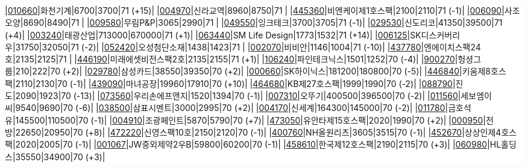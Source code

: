 |[010660](https://finance.daum.net/quotes/A010660)|화천기계|6700|3700|71 (+15)|
|[004970](https://finance.daum.net/quotes/A004970)|신라교역|8960|8750|71 |
|[445360](https://finance.daum.net/quotes/A445360)|비엔케이제1호스팩|2100|2110|71 (-1)|
|[006090](https://finance.daum.net/quotes/A006090)|사조오양|8690|8490|71 |
|[009580](https://finance.daum.net/quotes/A009580)|무림P&P|3065|2990|71 |
|[049550](https://finance.daum.net/quotes/A049550)|잉크테크|3700|3705|71 (-1)|
|[029530](https://finance.daum.net/quotes/A029530)|신도리코|41350|39500|71 (+4)|
|[003240](https://finance.daum.net/quotes/A003240)|태광산업|713000|670000|71 (+1)|
|[063440](https://finance.daum.net/quotes/A063440)|SM Life Design|1773|1532|71 (+14)|
|[006125](https://finance.daum.net/quotes/A006125)|SK디스커버리우|31750|32050|71 (-2)|
|[052420](https://finance.daum.net/quotes/A052420)|오성첨단소재|1438|1423|71 |
|[002070](https://finance.daum.net/quotes/A002070)|비비안|1146|1004|71 (-10)|
|[437780](https://finance.daum.net/quotes/A437780)|엔에이치스팩24호|2135|2125|71 |
|[446190](https://finance.daum.net/quotes/A446190)|미래에셋비전스팩2호|2135|2155|71 (+1)|
|[106240](https://finance.daum.net/quotes/A106240)|파인테크닉스|1501|1252|70 (-4)|
|[900270](https://finance.daum.net/quotes/A900270)|헝셩그룹|210|222|70 (+2)|
|[029780](https://finance.daum.net/quotes/A029780)|삼성카드|38550|39350|70 (+2)|
|[000660](https://finance.daum.net/quotes/A000660)|SK하이닉스|181200|180800|70 (-5)|
|[446840](https://finance.daum.net/quotes/A446840)|키움제8호스팩|2110|2130|70 (-1)|
|[439090](https://finance.daum.net/quotes/A439090)|마녀공장|19960|17910|70 (+10)|
|[464680](https://finance.daum.net/quotes/A464680)|KB제27호스팩|1999|1990|70 (-2)|
|[088790](https://finance.daum.net/quotes/A088790)|진도|2090|1923|70 (-13)|
|[073560](https://finance.daum.net/quotes/A073560)|우리손에프앤지|1520|1394|70 (-1)|
|[007310](https://finance.daum.net/quotes/A007310)|오뚜기|400500|396500|70 (-2)|
|[011560](https://finance.daum.net/quotes/A011560)|세보엠이씨|9540|9690|70 (-6)|
|[038500](https://finance.daum.net/quotes/A038500)|삼표시멘트|3000|2995|70 (+2)|
|[004170](https://finance.daum.net/quotes/A004170)|신세계|164300|145000|70 (-2)|
|[011780](https://finance.daum.net/quotes/A011780)|금호석유|145500|110500|70 (-1)|
|[004910](https://finance.daum.net/quotes/A004910)|조광페인트|5870|5790|70 (+7)|
|[473050](https://finance.daum.net/quotes/A473050)|유안타제15호스팩|2020|1990|70 (+2)|
|[000950](https://finance.daum.net/quotes/A000950)|전방|22650|20950|70 (+8)|
|[472220](https://finance.daum.net/quotes/A472220)|신영스팩10호|2150|2120|70 (-1)|
|[400760](https://finance.daum.net/quotes/A400760)|NH올원리츠|3605|3515|70 (-1)|
|[452670](https://finance.daum.net/quotes/A452670)|상상인제4호스팩|2020|2005|70 (-1)|
|[001067](https://finance.daum.net/quotes/A001067)|JW중외제약2우B|59800|60200|70 (-1)|
|[458610](https://finance.daum.net/quotes/A458610)|한국제12호스팩|2190|2115|70 (+3)|
|[060980](https://finance.daum.net/quotes/A060980)|HL홀딩스|35550|34900|70 (+3)|
